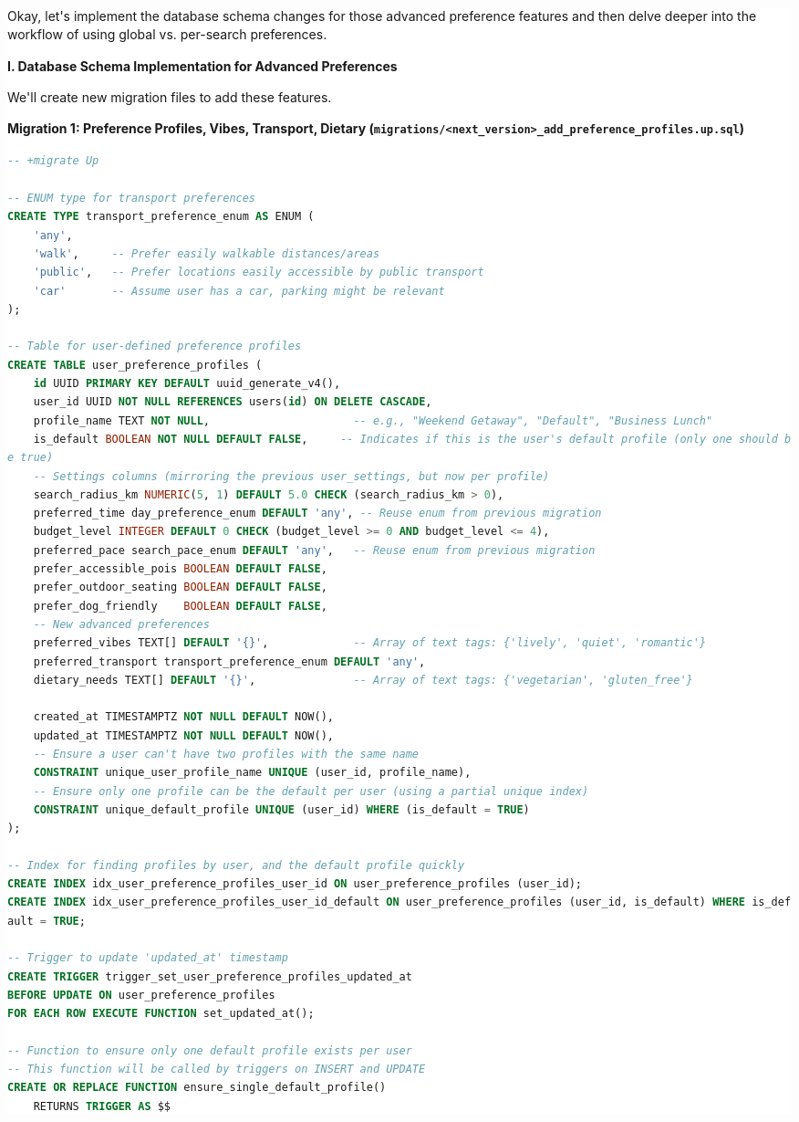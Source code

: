Okay, let's implement the database schema changes for those advanced preference features and then delve deeper into the workflow of using global vs. per-search preferences.

**I. Database Schema Implementation for Advanced Preferences**

We'll create new migration files to add these features.

**Migration 1: Preference Profiles, Vibes, Transport, Dietary (`migrations/<next_version>_add_preference_profiles.up.sql`)**

```sql
-- +migrate Up

-- ENUM type for transport preferences
CREATE TYPE transport_preference_enum AS ENUM (
    'any',
    'walk',     -- Prefer easily walkable distances/areas
    'public',   -- Prefer locations easily accessible by public transport
    'car'       -- Assume user has a car, parking might be relevant
);

-- Table for user-defined preference profiles
CREATE TABLE user_preference_profiles (
    id UUID PRIMARY KEY DEFAULT uuid_generate_v4(),
    user_id UUID NOT NULL REFERENCES users(id) ON DELETE CASCADE,
    profile_name TEXT NOT NULL,                      -- e.g., "Weekend Getaway", "Default", "Business Lunch"
    is_default BOOLEAN NOT NULL DEFAULT FALSE,     -- Indicates if this is the user's default profile (only one should be true)
    -- Settings columns (mirroring the previous user_settings, but now per profile)
    search_radius_km NUMERIC(5, 1) DEFAULT 5.0 CHECK (search_radius_km > 0),
    preferred_time day_preference_enum DEFAULT 'any', -- Reuse enum from previous migration
    budget_level INTEGER DEFAULT 0 CHECK (budget_level >= 0 AND budget_level <= 4),
    preferred_pace search_pace_enum DEFAULT 'any',   -- Reuse enum from previous migration
    prefer_accessible_pois BOOLEAN DEFAULT FALSE,
    prefer_outdoor_seating BOOLEAN DEFAULT FALSE,
    prefer_dog_friendly    BOOLEAN DEFAULT FALSE,
    -- New advanced preferences
    preferred_vibes TEXT[] DEFAULT '{}',             -- Array of text tags: {'lively', 'quiet', 'romantic'}
    preferred_transport transport_preference_enum DEFAULT 'any',
    dietary_needs TEXT[] DEFAULT '{}',               -- Array of text tags: {'vegetarian', 'gluten_free'}

    created_at TIMESTAMPTZ NOT NULL DEFAULT NOW(),
    updated_at TIMESTAMPTZ NOT NULL DEFAULT NOW(),
    -- Ensure a user can't have two profiles with the same name
    CONSTRAINT unique_user_profile_name UNIQUE (user_id, profile_name),
    -- Ensure only one profile can be the default per user (using a partial unique index)
    CONSTRAINT unique_default_profile UNIQUE (user_id) WHERE (is_default = TRUE)
);

-- Index for finding profiles by user, and the default profile quickly
CREATE INDEX idx_user_preference_profiles_user_id ON user_preference_profiles (user_id);
CREATE INDEX idx_user_preference_profiles_user_id_default ON user_preference_profiles (user_id, is_default) WHERE is_default = TRUE;

-- Trigger to update 'updated_at' timestamp
CREATE TRIGGER trigger_set_user_preference_profiles_updated_at
BEFORE UPDATE ON user_preference_profiles
FOR EACH ROW EXECUTE FUNCTION set_updated_at();

-- Function to ensure only one default profile exists per user
-- This function will be called by triggers on INSERT and UPDATE
CREATE OR REPLACE FUNCTION ensure_single_default_profile()
    RETURNS TRIGGER AS $$
```